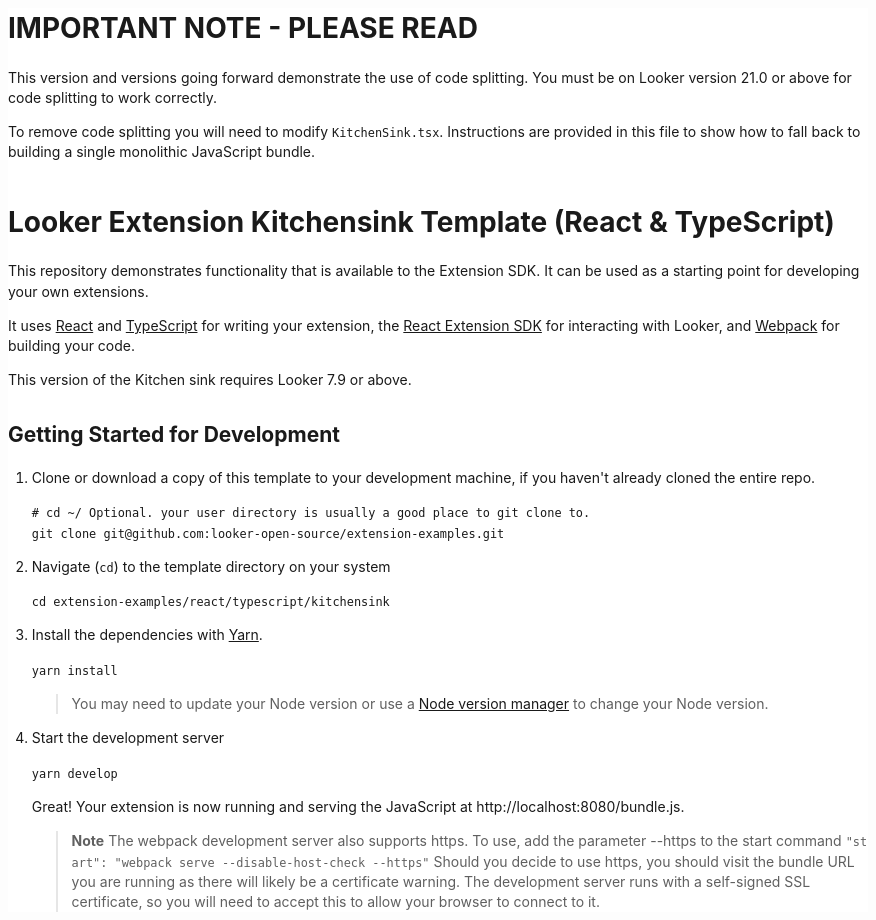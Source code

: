 # IMPORTANT NOTE - PLEASE READ

This version and versions going forward demonstrate the use of code splitting. You must be on Looker version 21.0 or above for code splitting to work correctly.

To remove code splitting you will need to modify `KitchenSink.tsx`. Instructions are provided in this file to show how to fall back to building a single monolithic JavaScript bundle.

# Looker Extension Kitchensink Template (React & TypeScript)

This repository demonstrates functionality that is available to the Extension SDK. It can be used as a starting point for developing
your own extensions.

It uses [React](https://reactjs.org/) and [TypeScript](https://www.typescriptlang.org/) for writing your extension, the [React Extension SDK](https://github.com/looker-open-source/sdk-codegen/tree/main/packages/extension-sdk-react) for interacting with Looker, and [Webpack](https://webpack.js.org/) for building your code.

This version of the Kitchen sink requires Looker 7.9 or above.

## Getting Started for Development

1. Clone or download a copy of this template to your development machine, if you haven't already cloned the entire repo.

   ```
   # cd ~/ Optional. your user directory is usually a good place to git clone to.
   git clone git@github.com:looker-open-source/extension-examples.git
   ```

2. Navigate (`cd`) to the template directory on your system

   ```
   cd extension-examples/react/typescript/kitchensink
   ```

3. Install the dependencies with [Yarn](https://yarnpkg.com/).

   ```
   yarn install
   ```

   > You may need to update your Node version or use a [Node version manager](https://github.com/nvm-sh/nvm) to change your Node version.

4) Start the development server

   ```
   yarn develop
   ```

   Great! Your extension is now running and serving the JavaScript at http://localhost:8080/bundle.js.

   > **Note** The webpack development server also supports https. To use, add the parameter --https to the start command
   > `"start": "webpack serve --disable-host-check --https"`
   > Should you decide to use https, you should visit the bundle URL you are running as there will likely be a certificate warning. The development server runs with a self-signed SSL certificate, so you will need to accept this to allow your browser to connect to it.
